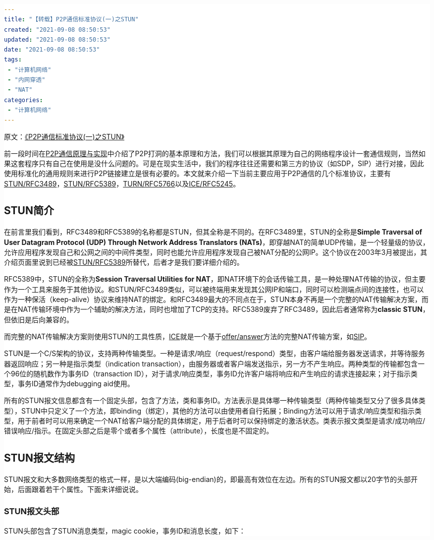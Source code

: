 ```yaml
---
title: "【转载】P2P通信标准协议(一)之STUN"
created: "2021-09-08 08:50:53"
updated: "2021-09-08 08:50:53"
date: "2021-09-08 08:50:53"
tags: 
 - "计算机网络"
 - "内网穿透"
 - "NAT"
categories: 
 - "计算机网络"
---
```


原文：[《P2P通信标准协议(一)之STUN》](https://evilpan.com/2015/12/12/p2p-standard-protocol-stun/)

前一段时间在[P2P通信原理与实现](https://evilpan.com/2015/10/31/p2p-over-middle-box/)中介绍了P2P打洞的基本原理和方法，我们可以根据其原理为自己的网络程序设计一套通信规则，当然如果这套程序只有自己在使用是没什么问题的。可是在现实生活中，我们的程序往往还需要和第三方的协议（如SDP，SIP）进行对接，因此使用标准化的通用规则来进行P2P链接建立是很有必要的。本文就来介绍一下当前主要应用于P2P通信的几个标准协议，主要有[STUN/RFC3489](http://www.rfc-editor.org/info/rfc3489)，[STUN/RFC5389](http://www.rfc-editor.org/info/rfc5389)，[TURN/RFC5766](http://www.rfc-editor.org/info/rfc5766)以及[ICE/RFC5245](http://www.rfc-editor.org/info/rfc5245)。

## STUN简介

在前言里我们看到，RFC3489和RFC5389的名称都是STUN，但其全称是不同的。在RFC3489里，STUN的全称是**Simple Traversal of User Datagram Protocol (UDP) Through Network Address Translators (NATs)**，即穿越NAT的简单UDP传输，是一个轻量级的协议，允许应用程序发现自己和公网之间的中间件类型，同时也能允许应用程序发现自己被NAT分配的公网IP。这个协议在2003年3月被提出，其介绍页面里说到已经被[STUN/RFC5389](http://www.rfc-editor.org/info/rfc5389)所替代，后者才是我们要详细介绍的。

RFC5389中，STUN的全称为**Session Traversal Utilities for NAT</strong>，即NAT环境下的会话传输工具，是一种处理NAT传输的协议，但主要作为一个工具来服务于其他协议。和STUN/RFC3489类似，可以被终端用来发现其公网IP和端口，同时可以检测端点间的连接性，也可以作为一种保活（keep-alive）协议来维持NAT的绑定。和RFC3489最大的不同点在于，STUN本身不再是一个完整的NAT传输解决方案，而是在NAT传输环境中作为一个辅助的解决方法，同时也增加了TCP的支持。RFC5389废弃了RFC3489，因此后者通常称为<strong>classic STUN**，但依旧是后向兼容的。

而完整的NAT传输解决方案则使用STUN的工具性质，[ICE](http://www.rfc-editor.org/info/rfc5245)就是一个基于[offer/answer](http://www.rfc-editor.org/info/rfc3264)方法的完整NAT传输方案，如[SIP](http://www.rfc-editor.org/info/rfc3261)。

STUN是一个C/S架构的协议，支持两种传输类型。一种是请求/响应（request/respond）类型，由客户端给服务器发送请求，并等待服务器返回响应；另一种是指示类型（indication transaction），由服务器或者客户端发送指示，另一方不产生响应。两种类型的传输都包含一个96位的随机数作为事务ID（transaction ID），对于请求/响应类型，事务ID允许客户端将响应和产生响应的请求连接起来；对于指示类型，事务ID通常作为debugging aid使用。

所有的STUN报文信息都含有一个固定头部，包含了方法，类和事务ID。方法表示是具体哪一种传输类型（两种传输类型又分了很多具体类型），STUN中只定义了一个方法，即binding（绑定），其他的方法可以由使用者自行拓展；Binding方法可以用于请求/响应类型和指示类型，用于前者时可以用来确定一个NAT给客户端分配的具体绑定，用于后者时可以保持绑定的激活状态。类表示报文类型是请求/成功响应/错误响应/指示。在固定头部之后是零个或者多个属性（attribute），长度也是不固定的。

## STUN报文结构

STUN报文和大多数网络类型的格式一样，是以大端编码(big-endian)的，即最高有效位在左边。所有的STUN报文都以20字节的头部开始，后面跟着若干个属性。下面来详细说说。

### STUN报文头部

STUN头部包含了STUN消息类型，magic cookie，事务ID和消息长度，如下：
